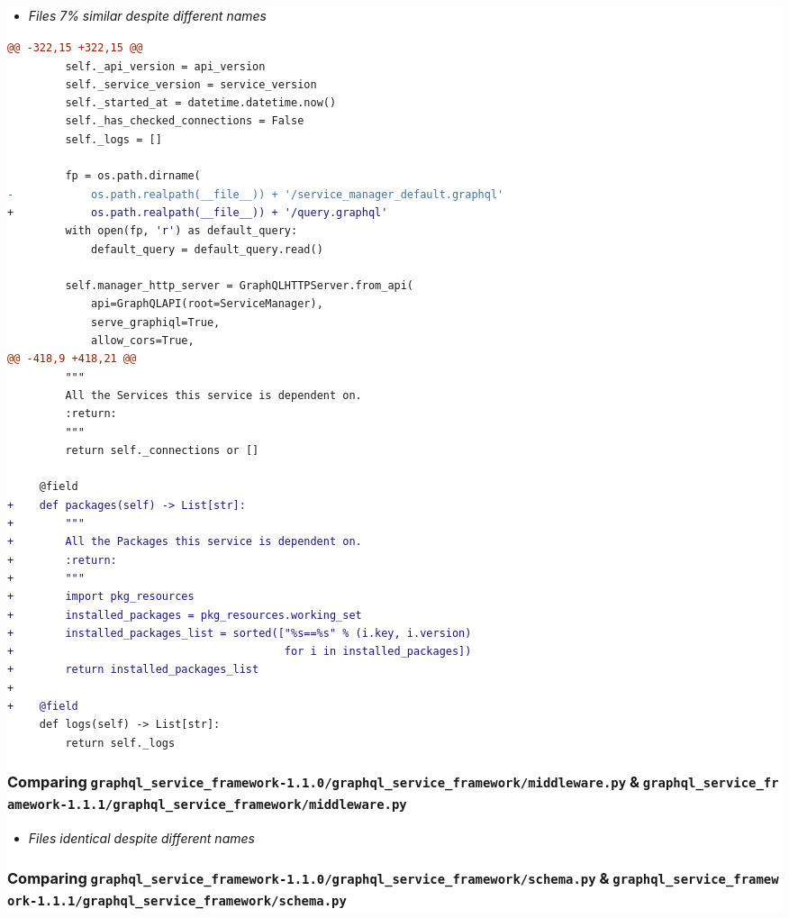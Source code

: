  * *Files 7% similar despite different names*

```diff
@@ -322,15 +322,15 @@
         self._api_version = api_version
         self._service_version = service_version
         self._started_at = datetime.datetime.now()
         self._has_checked_connections = False
         self._logs = []
 
         fp = os.path.dirname(
-            os.path.realpath(__file__)) + '/service_manager_default.graphql'
+            os.path.realpath(__file__)) + '/query.graphql'
         with open(fp, 'r') as default_query:
             default_query = default_query.read()
 
         self.manager_http_server = GraphQLHTTPServer.from_api(
             api=GraphQLAPI(root=ServiceManager),
             serve_graphiql=True,
             allow_cors=True,
@@ -418,9 +418,21 @@
         """
         All the Services this service is dependent on.
         :return:
         """
         return self._connections or []
 
     @field
+    def packages(self) -> List[str]:
+        """
+        All the Packages this service is dependent on.
+        :return:
+        """
+        import pkg_resources
+        installed_packages = pkg_resources.working_set
+        installed_packages_list = sorted(["%s==%s" % (i.key, i.version)
+                                          for i in installed_packages])
+        return installed_packages_list
+
+    @field
     def logs(self) -> List[str]:
         return self._logs
```

### Comparing `graphql_service_framework-1.1.0/graphql_service_framework/middleware.py` & `graphql_service_framework-1.1.1/graphql_service_framework/middleware.py`

 * *Files identical despite different names*

### Comparing `graphql_service_framework-1.1.0/graphql_service_framework/schema.py` & `graphql_service_framework-1.1.1/graphql_service_framework/schema.py`
